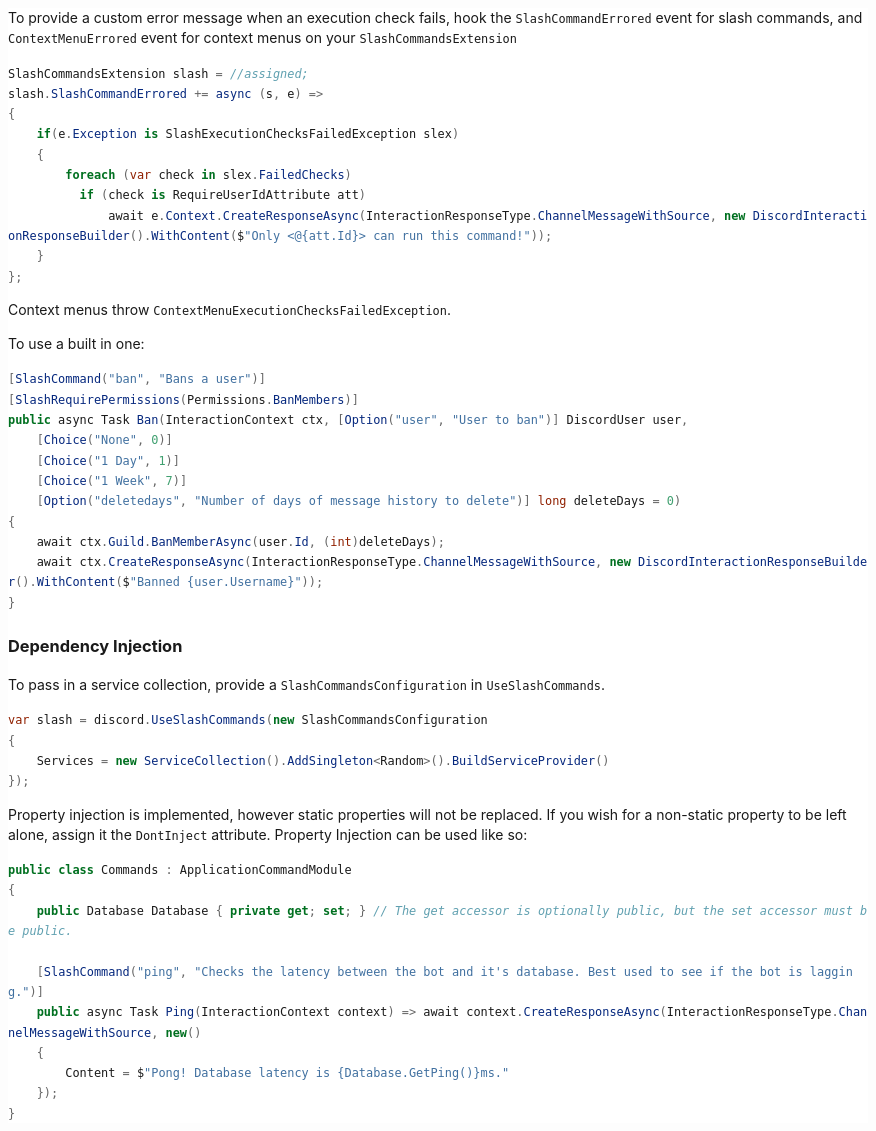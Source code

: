 To provide a custom error message when an execution check fails, hook the `SlashCommandErrored` event for slash
commands, and `ContextMenuErrored` event for context menus on your `SlashCommandsExtension`

```cs
SlashCommandsExtension slash = //assigned;
slash.SlashCommandErrored += async (s, e) =>
{
    if(e.Exception is SlashExecutionChecksFailedException slex)
    {
        foreach (var check in slex.FailedChecks)
          if (check is RequireUserIdAttribute att)
              await e.Context.CreateResponseAsync(InteractionResponseType.ChannelMessageWithSource, new DiscordInteractionResponseBuilder().WithContent($"Only <@{att.Id}> can run this command!"));
    }
};
```

Context menus throw `ContextMenuExecutionChecksFailedException`.

To use a built in one:

```cs
[SlashCommand("ban", "Bans a user")]
[SlashRequirePermissions(Permissions.BanMembers)]
public async Task Ban(InteractionContext ctx, [Option("user", "User to ban")] DiscordUser user,
    [Choice("None", 0)]
    [Choice("1 Day", 1)]
    [Choice("1 Week", 7)]
    [Option("deletedays", "Number of days of message history to delete")] long deleteDays = 0)
{
    await ctx.Guild.BanMemberAsync(user.Id, (int)deleteDays);
    await ctx.CreateResponseAsync(InteractionResponseType.ChannelMessageWithSource, new DiscordInteractionResponseBuilder().WithContent($"Banned {user.Username}"));
}
```

### Dependency Injection

To pass in a service collection, provide a `SlashCommandsConfiguration` in `UseSlashCommands`.

```cs
var slash = discord.UseSlashCommands(new SlashCommandsConfiguration
{
    Services = new ServiceCollection().AddSingleton<Random>().BuildServiceProvider()
});
```

Property injection is implemented, however static properties will not be replaced. If you wish for a non-static property
to be left alone, assign it the `DontInject` attribute. Property Injection can be used like so:

```cs
public class Commands : ApplicationCommandModule
{
    public Database Database { private get; set; } // The get accessor is optionally public, but the set accessor must be public.

    [SlashCommand("ping", "Checks the latency between the bot and it's database. Best used to see if the bot is lagging.")]
    public async Task Ping(InteractionContext context) => await context.CreateResponseAsync(InteractionResponseType.ChannelMessageWithSource, new()
    {
        Content = $"Pong! Database latency is {Database.GetPing()}ms."
    });
}
```
